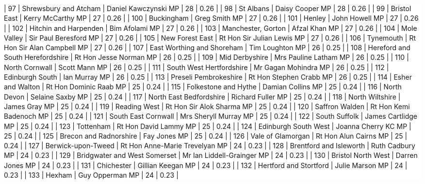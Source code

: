 | 97 | Shrewsbury and Atcham | Daniel Kawczynski MP | 28 | 0.26 |
| 98 | St Albans | Daisy Cooper MP | 28 | 0.26 |
| 99 | Bristol East | Kerry McCarthy MP | 27 | 0.26 |
| 100 | Buckingham | Greg Smith MP | 27 | 0.26 |
| 101 | Henley | John Howell MP | 27 | 0.26 |
| 102 | Hitchin and Harpenden | Bim Afolami MP | 27 | 0.26 |
| 103 | Manchester, Gorton | Afzal Khan MP | 27 | 0.26 |
| 104 | Mole Valley | Sir Paul Beresford MP | 27 | 0.26 |
| 105 | New Forest East | Rt Hon Sir Julian Lewis MP | 27 | 0.26 |
| 106 | Tynemouth | Rt Hon Sir Alan Campbell MP | 27 | 0.26 |
| 107 | East Worthing and Shoreham | Tim Loughton MP | 26 | 0.25 |
| 108 | Hereford and South Herefordshire | Rt Hon Jesse Norman MP | 26 | 0.25 |
| 109 | Mid Derbyshire | Mrs Pauline Latham MP | 26 | 0.25 |
| 110 | North Cornwall | Scott Mann MP | 26 | 0.25 |
| 111 | South West Hertfordshire | Mr Gagan Mohindra MP | 26 | 0.25 |
| 112 | Edinburgh South | Ian Murray MP | 26 | 0.25 |
| 113 | Preseli Pembrokeshire | Rt Hon Stephen Crabb MP | 26 | 0.25 |
| 114 | Esher and Walton | Rt Hon Dominic Raab MP | 25 | 0.24 |
| 115 | Folkestone and Hythe | Damian Collins MP | 25 | 0.24 |
| 116 | North Devon | Selaine Saxby MP | 25 | 0.24 |
| 117 | North East Bedfordshire | Richard Fuller MP | 25 | 0.24 |
| 118 | North Wiltshire | James Gray MP | 25 | 0.24 |
| 119 | Reading West | Rt Hon Sir Alok Sharma MP | 25 | 0.24 |
| 120 | Saffron Walden | Rt Hon Kemi Badenoch MP | 25 | 0.24 |
| 121 | South East Cornwall | Mrs Sheryll Murray MP | 25 | 0.24 |
| 122 | South Suffolk | James Cartlidge MP | 25 | 0.24 |
| 123 | Tottenham | Rt Hon David Lammy MP | 25 | 0.24 |
| 124 | Edinburgh South West | Joanna Cherry KC MP | 25 | 0.24 |
| 125 | Brecon and Radnorshire | Fay Jones MP | 25 | 0.24 |
| 126 | Vale of Glamorgan | Rt Hon Alun Cairns MP | 25 | 0.24 |
| 127 | Berwick-upon-Tweed | Rt Hon Anne-Marie Trevelyan MP | 24 | 0.23 |
| 128 | Brentford and Isleworth | Ruth Cadbury MP | 24 | 0.23 |
| 129 | Bridgwater and West Somerset | Mr Ian Liddell-Grainger MP | 24 | 0.23 |
| 130 | Bristol North West | Darren Jones MP | 24 | 0.23 |
| 131 | Chichester | Gillian Keegan MP | 24 | 0.23 |
| 132 | Hertford and Stortford | Julie Marson MP | 24 | 0.23 |
| 133 | Hexham | Guy Opperman MP | 24 | 0.23 |